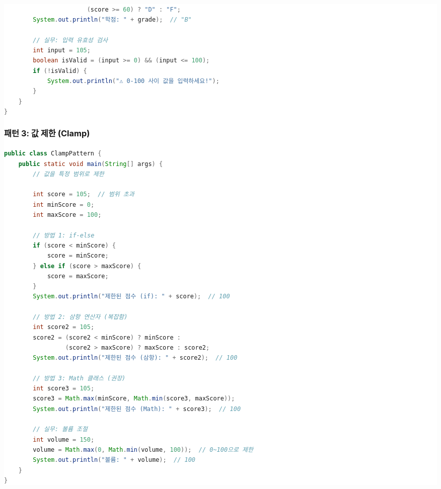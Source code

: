 ```java
                       (score >= 60) ? "D" : "F";
        System.out.println("학점: " + grade);  // "B"

        // 실무: 입력 유효성 검사
        int input = 105;
        boolean isValid = (input >= 0) && (input <= 100);
        if (!isValid) {
            System.out.println("⚠️ 0-100 사이 값을 입력하세요!");
        }
    }
}
```

### 패턴 3: 값 제한 (Clamp)

```java
public class ClampPattern {
    public static void main(String[] args) {
        // 값을 특정 범위로 제한

        int score = 105;  // 범위 초과
        int minScore = 0;
        int maxScore = 100;

        // 방법 1: if-else
        if (score < minScore) {
            score = minScore;
        } else if (score > maxScore) {
            score = maxScore;
        }
        System.out.println("제한된 점수 (if): " + score);  // 100

        // 방법 2: 삼항 연산자 (복잡함)
        int score2 = 105;
        score2 = (score2 < minScore) ? minScore :
                 (score2 > maxScore) ? maxScore : score2;
        System.out.println("제한된 점수 (삼항): " + score2);  // 100

        // 방법 3: Math 클래스 (권장)
        int score3 = 105;
        score3 = Math.max(minScore, Math.min(score3, maxScore));
        System.out.println("제한된 점수 (Math): " + score3);  // 100

        // 실무: 볼륨 조절
        int volume = 150;
        volume = Math.max(0, Math.min(volume, 100));  // 0~100으로 제한
        System.out.println("볼륨: " + volume);  // 100
    }
}
```
